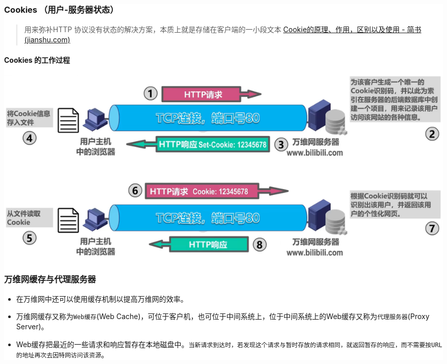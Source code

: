 ### Cookies （用户-服务器状态）
>用来弥补HTTP 协议没有状态的解决方案，本质上就是存储在客户端的一小段文本
[Cookie的原理、作用，区别以及使用 - 简书 (jianshu.com)](https://www.jianshu.com/p/49077e13ea98)

#### Cookies 的工作过程
![](../image/Pasted%20image%2020221207023816.png)

### 万维网缓存与代理服务器

* 在万维网中还可以使用缓存机制以提高万维网的效率。

* 万维网缓存又称为`Web缓存`(Web Cache)，可位于客户机，也可位于中间系统上，位于中间系统上的Web缓存又称为`代理服务器`(Proxy Server)。

* Web缓存把最近的一些请求和响应暂存在本地磁盘中。`当新请求到达时，若发现这个请求与暂时存放的请求相同，就返回暂存的响应，而不需要按URL的地址再次去因特网访问该资源`。
